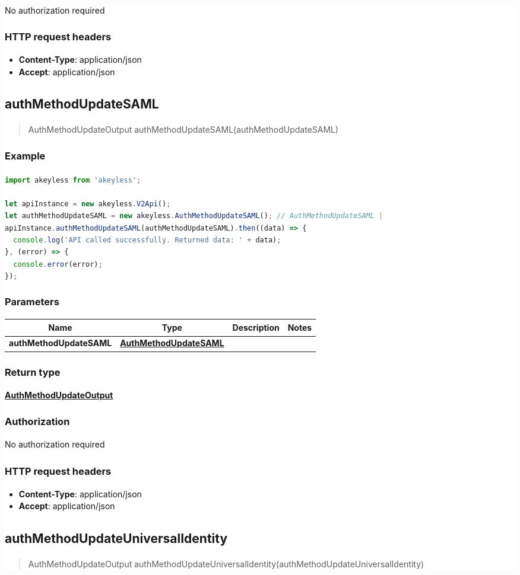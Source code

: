 No authorization required

### HTTP request headers

- **Content-Type**: application/json
- **Accept**: application/json


## authMethodUpdateSAML

> AuthMethodUpdateOutput authMethodUpdateSAML(authMethodUpdateSAML)



### Example

```javascript
import akeyless from 'akeyless';

let apiInstance = new akeyless.V2Api();
let authMethodUpdateSAML = new akeyless.AuthMethodUpdateSAML(); // AuthMethodUpdateSAML | 
apiInstance.authMethodUpdateSAML(authMethodUpdateSAML).then((data) => {
  console.log('API called successfully. Returned data: ' + data);
}, (error) => {
  console.error(error);
});

```

### Parameters


Name | Type | Description  | Notes
------------- | ------------- | ------------- | -------------
 **authMethodUpdateSAML** | [**AuthMethodUpdateSAML**](AuthMethodUpdateSAML.md)|  | 

### Return type

[**AuthMethodUpdateOutput**](AuthMethodUpdateOutput.md)

### Authorization

No authorization required

### HTTP request headers

- **Content-Type**: application/json
- **Accept**: application/json


## authMethodUpdateUniversalIdentity

> AuthMethodUpdateOutput authMethodUpdateUniversalIdentity(authMethodUpdateUniversalIdentity)

